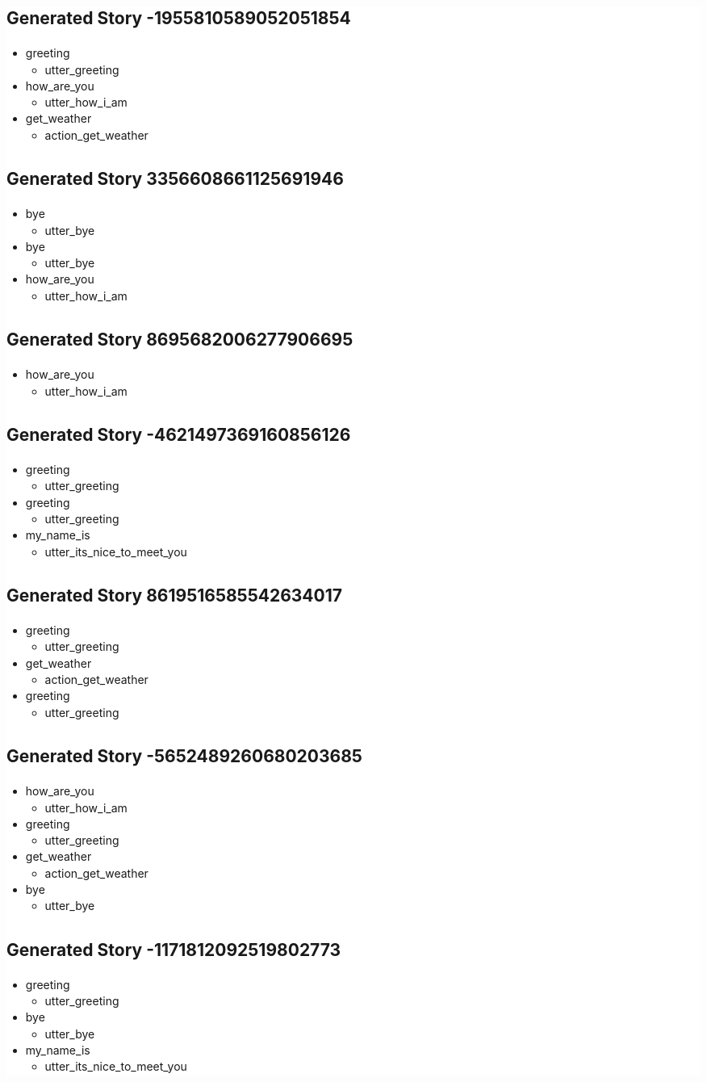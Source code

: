 ## Generated Story -1955810589052051854
* greeting
    - utter_greeting
* how_are_you
    - utter_how_i_am
* get_weather
    - action_get_weather

## Generated Story 3356608661125691946
* bye
    - utter_bye
* bye
    - utter_bye
* how_are_you
    - utter_how_i_am

## Generated Story 8695682006277906695
* how_are_you
    - utter_how_i_am

## Generated Story -4621497369160856126
* greeting
    - utter_greeting
* greeting
    - utter_greeting
* my_name_is
    - utter_its_nice_to_meet_you

## Generated Story 8619516585542634017
* greeting
    - utter_greeting
* get_weather
    - action_get_weather
* greeting
    - utter_greeting

## Generated Story -5652489260680203685
* how_are_you
    - utter_how_i_am
* greeting
    - utter_greeting
* get_weather
    - action_get_weather
* bye
    - utter_bye

## Generated Story -1171812092519802773
* greeting
    - utter_greeting
* bye
    - utter_bye
* my_name_is
    - utter_its_nice_to_meet_you
